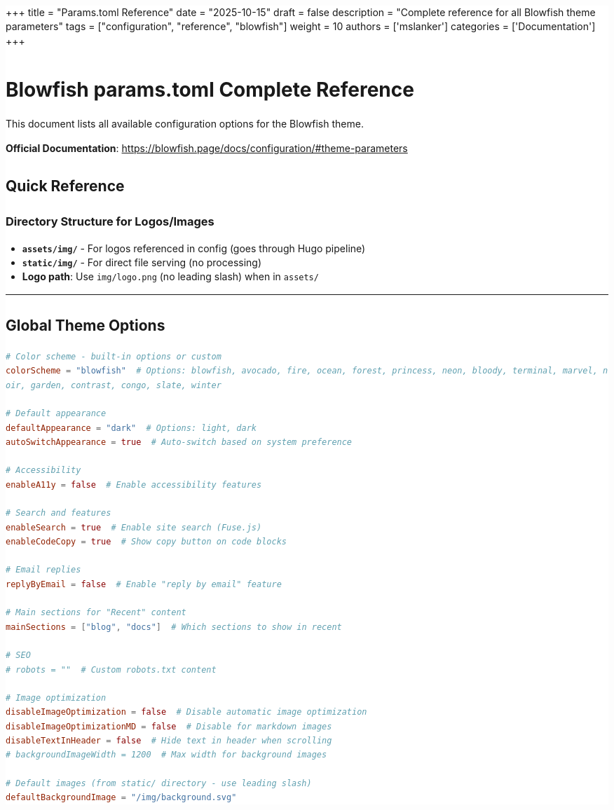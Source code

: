 +++
title = "Params.toml Reference"
date = "2025-10-15"
draft = false
description = "Complete reference for all Blowfish theme parameters"
tags = ["configuration", "reference", "blowfish"]
weight = 10
authors = ['mslanker']
categories = ['Documentation']
+++


# Blowfish params.toml Complete Reference

This document lists all available configuration options for the Blowfish theme.

**Official Documentation**: https://blowfish.page/docs/configuration/#theme-parameters

## Quick Reference

### Directory Structure for Logos/Images

- **`assets/img/`** - For logos referenced in config (goes through Hugo pipeline)
- **`static/img/`** - For direct file serving (no processing)
- **Logo path**: Use `img/logo.png` (no leading slash) when in `assets/`

---

## Global Theme Options

```toml
# Color scheme - built-in options or custom
colorScheme = "blowfish"  # Options: blowfish, avocado, fire, ocean, forest, princess, neon, bloody, terminal, marvel, noir, garden, contrast, congo, slate, winter

# Default appearance
defaultAppearance = "dark"  # Options: light, dark
autoSwitchAppearance = true  # Auto-switch based on system preference

# Accessibility
enableA11y = false  # Enable accessibility features

# Search and features
enableSearch = true  # Enable site search (Fuse.js)
enableCodeCopy = true  # Show copy button on code blocks

# Email replies
replyByEmail = false  # Enable "reply by email" feature

# Main sections for "Recent" content
mainSections = ["blog", "docs"]  # Which sections to show in recent

# SEO
# robots = ""  # Custom robots.txt content

# Image optimization
disableImageOptimization = false  # Disable automatic image optimization
disableImageOptimizationMD = false  # Disable for markdown images
disableTextInHeader = false  # Hide text in header when scrolling
# backgroundImageWidth = 1200  # Max width for background images

# Default images (from static/ directory - use leading slash)
defaultBackgroundImage = "/img/background.svg"
```